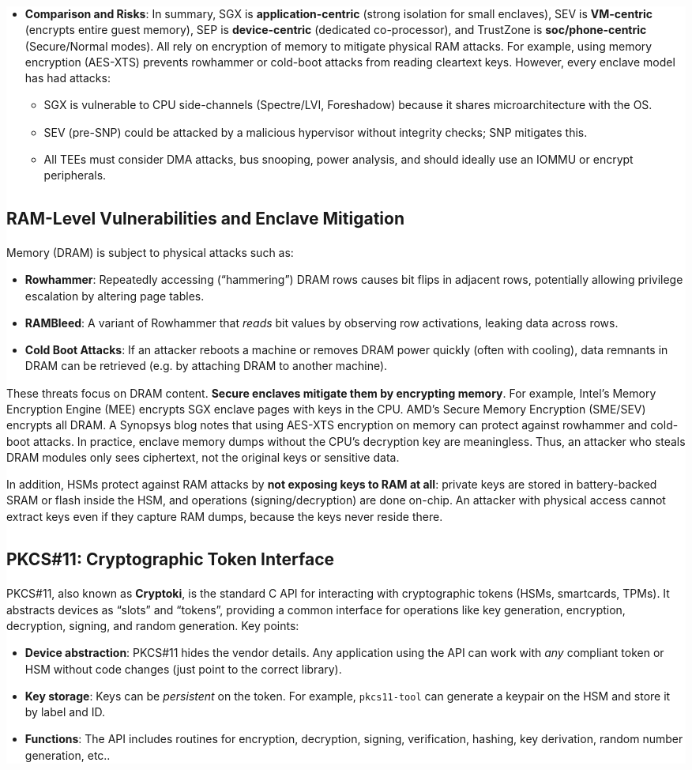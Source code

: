 - **Comparison and Risks**: In summary, SGX is **application-centric** (strong isolation for small enclaves), SEV is **VM-centric** (encrypts entire guest memory), SEP is **device-centric** (dedicated co-processor), and TrustZone is **soc/phone-centric** (Secure/Normal modes). All rely on encryption of memory to mitigate physical RAM attacks. For example, using memory encryption (AES-XTS) prevents rowhammer or cold-boot attacks from reading cleartext keys. However, every enclave model has had attacks:
    
    - SGX is vulnerable to CPU side-channels (Spectre/LVI, Foreshadow) because it shares microarchitecture with the OS.
        
    - SEV (pre-SNP) could be attacked by a malicious hypervisor without integrity checks; SNP mitigates this.
        
    - All TEEs must consider DMA attacks, bus snooping, power analysis, and should ideally use an IOMMU or encrypt peripherals.
        

## RAM-Level Vulnerabilities and Enclave Mitigation

Memory (DRAM) is subject to physical attacks such as:

- **Rowhammer**: Repeatedly accessing (“hammering”) DRAM rows causes bit flips in adjacent rows, potentially allowing privilege escalation by altering page tables.
    
- **RAMBleed**: A variant of Rowhammer that _reads_ bit values by observing row activations, leaking data across rows.
    
- **Cold Boot Attacks**: If an attacker reboots a machine or removes DRAM power quickly (often with cooling), data remnants in DRAM can be retrieved (e.g. by attaching DRAM to another machine).
    

These threats focus on DRAM content. **Secure enclaves mitigate them by encrypting memory**. For example, Intel’s Memory Encryption Engine (MEE) encrypts SGX enclave pages with keys in the CPU. AMD’s Secure Memory Encryption (SME/SEV) encrypts all DRAM. A Synopsys blog notes that using AES-XTS encryption on memory can protect against rowhammer and cold-boot attacks. In practice, enclave memory dumps without the CPU’s decryption key are meaningless. Thus, an attacker who steals DRAM modules only sees ciphertext, not the original keys or sensitive data.

In addition, HSMs protect against RAM attacks by **not exposing keys to RAM at all**: private keys are stored in battery-backed SRAM or flash inside the HSM, and operations (signing/decryption) are done on-chip. An attacker with physical access cannot extract keys even if they capture RAM dumps, because the keys never reside there.

## PKCS#11: Cryptographic Token Interface

PKCS#11, also known as **Cryptoki**, is the standard C API for interacting with cryptographic tokens (HSMs, smartcards, TPMs). It abstracts devices as “slots” and “tokens”, providing a common interface for operations like key generation, encryption, decryption, signing, and random generation. Key points:

- **Device abstraction**: PKCS#11 hides the vendor details. Any application using the API can work with _any_ compliant token or HSM without code changes (just point to the correct library).
    
- **Key storage**: Keys can be _persistent_ on the token. For example, `pkcs11-tool` can generate a keypair on the HSM and store it by label and ID.
    
- **Functions**: The API includes routines for encryption, decryption, signing, verification, hashing, key derivation, random number generation, etc..
    
